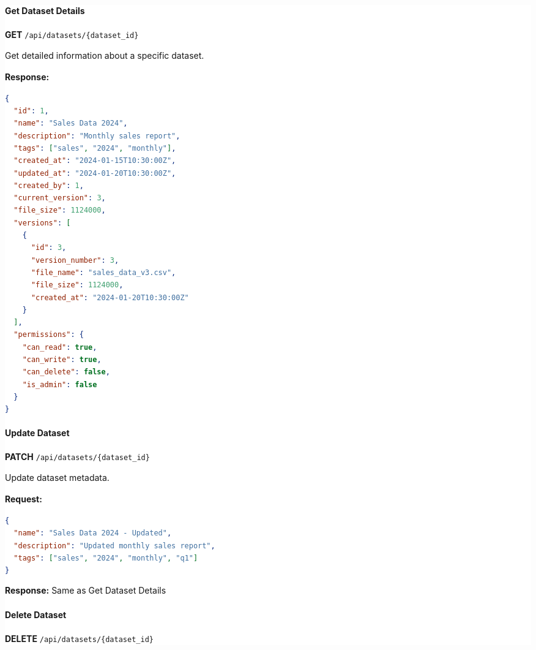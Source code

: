 #### Get Dataset Details
**GET** `/api/datasets/{dataset_id}`

Get detailed information about a specific dataset.

**Response:**
```json
{
  "id": 1,
  "name": "Sales Data 2024",
  "description": "Monthly sales report",
  "tags": ["sales", "2024", "monthly"],
  "created_at": "2024-01-15T10:30:00Z",
  "updated_at": "2024-01-20T10:30:00Z",
  "created_by": 1,
  "current_version": 3,
  "file_size": 1124000,
  "versions": [
    {
      "id": 3,
      "version_number": 3,
      "file_name": "sales_data_v3.csv",
      "file_size": 1124000,
      "created_at": "2024-01-20T10:30:00Z"
    }
  ],
  "permissions": {
    "can_read": true,
    "can_write": true,
    "can_delete": false,
    "is_admin": false
  }
}
```

#### Update Dataset
**PATCH** `/api/datasets/{dataset_id}`

Update dataset metadata.

**Request:**
```json
{
  "name": "Sales Data 2024 - Updated",
  "description": "Updated monthly sales report",
  "tags": ["sales", "2024", "monthly", "q1"]
}
```

**Response:** Same as Get Dataset Details

#### Delete Dataset
**DELETE** `/api/datasets/{dataset_id}`

